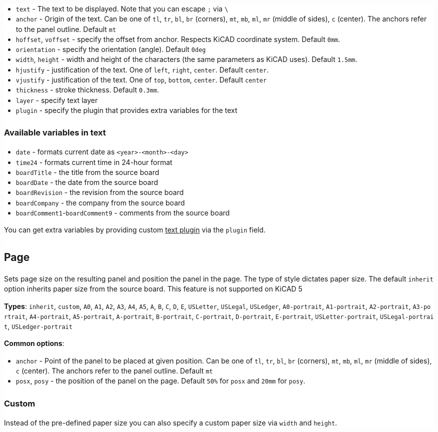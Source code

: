 - `text` - The text to be displayed. Note that you can escape `;` via `\`
- `anchor` - Origin of the text. Can be one of `tl`, `tr`, `bl`, `br` (corners),
  `mt`, `mb`, `ml`, `mr` (middle of sides), `c` (center). The anchors refer to
  the panel outline. Default `mt`
- `hoffset`, `voffset` - specify the offset from anchor. Respects KiCAD
  coordinate system. Default `0mm`.
- `orientation` - specify the orientation (angle). Default `0deg`
- `width`, `height` - width and height of the characters (the same parameters as
  KiCAD uses). Default `1.5mm`.
- `hjustify` - justification of the text. One of `left`, `right`, `center`.
  Default `center`.
- `vjustify` - justification of the text. One of `top`, `bottom`, `center`.
  Default `center`
- `thickness` - stroke thickness. Default `0.3mm`.
- `layer` - specify text layer
- `plugin` - specify the plugin that provides extra variables for the text

### Available variables in text

- `date` - formats current date as `<year>-<month>-<day>`
- `time24` - formats current time in 24-hour format
- `boardTitle` - the title from the source board
- `boardDate` - the date from the source board
- `boardRevision` - the revision from the source board
- `boardCompany` - the company from the source board
- `boardComment1`-`boardComment9` - comments from the source board

You can get extra variables by providing custom [text plugin](plugins.md) via
the `plugin` field.

## Page

Sets page size on the resulting panel and position the panel in the page. The
type of style dictates paper size. The default `inherit` option inherits paper
size from the source board. This feature is not supported on KiCAD 5

**Types**: `inherit`, `custom`, `A0`, `A1`, `A2`, `A3`, `A4`, `A5`, `A`, `B`,
`C`, `D`, `E`, `USLetter`, `USLegal`, `USLedger`, `A0-portrait`, `A1-portrait`,
`A2-portrait`, `A3-portrait`, `A4-portrait`, `A5-portrait`, `A-portrait`,
`B-portrait`, `C-portrait`, `D-portrait`, `E-portrait`, `USLetter-portrait`,
`USLegal-portrait`, `USLedger-portrait`

**Common options**:

- `anchor` - Point of the panel to be placed at given position. Can be one of
  `tl`, `tr`, `bl`, `br` (corners), `mt`, `mb`, `ml`, `mr` (middle of sides),
  `c` (center). The anchors refer to the panel outline. Default `mt`
- `posx`, `posy` - the position of the panel on the page. Default `50%` for
  `posx` and `20mm` for `posy`.

### Custom

Instead of the pre-defined paper size you can also specify a custom paper size
via `width` and `height`.

